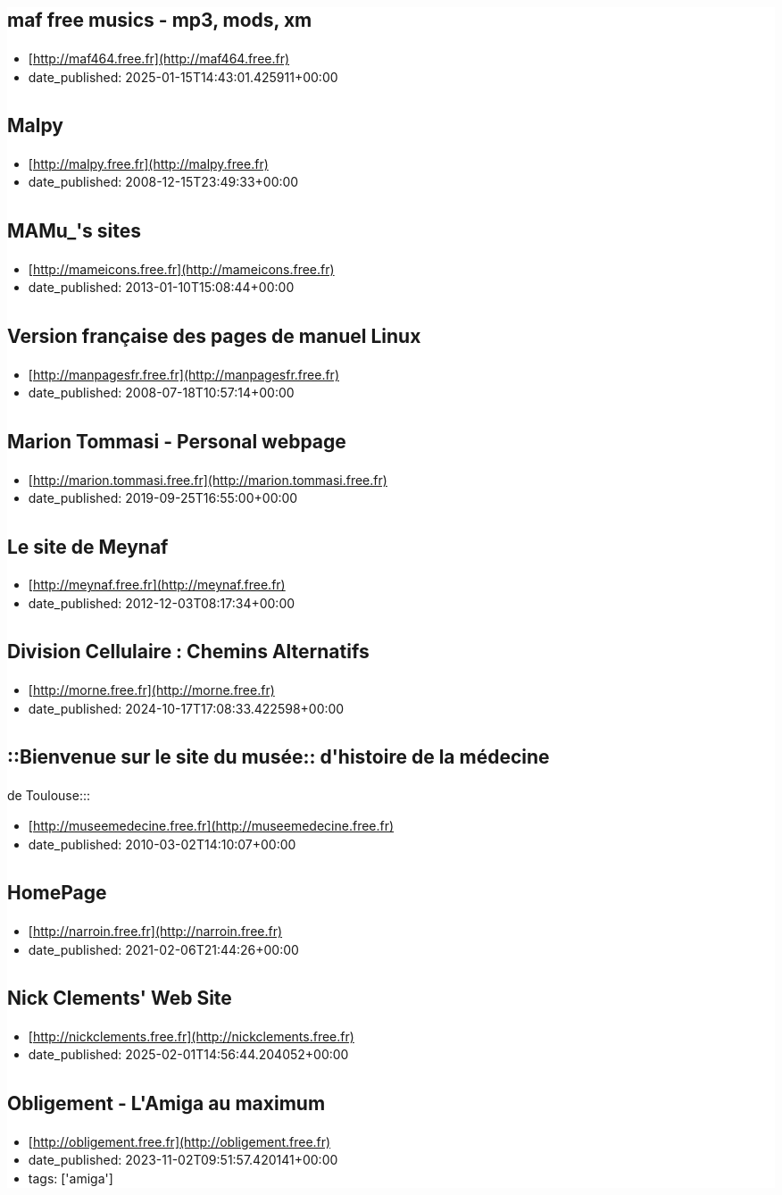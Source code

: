  ## maf free musics - mp3, mods, xm
 - [http://maf464.free.fr](http://maf464.free.fr)
 - date_published: 2025-01-15T14:43:01.425911+00:00

 ## Malpy
 - [http://malpy.free.fr](http://malpy.free.fr)
 - date_published: 2008-12-15T23:49:33+00:00

 ## MAMu_'s sites
 - [http://mameicons.free.fr](http://mameicons.free.fr)
 - date_published: 2013-01-10T15:08:44+00:00

 ## Version française des pages de manuel Linux
 - [http://manpagesfr.free.fr](http://manpagesfr.free.fr)
 - date_published: 2008-07-18T10:57:14+00:00

 ## Marion Tommasi - Personal webpage
 - [http://marion.tommasi.free.fr](http://marion.tommasi.free.fr)
 - date_published: 2019-09-25T16:55:00+00:00

 ## Le site de Meynaf
 - [http://meynaf.free.fr](http://meynaf.free.fr)
 - date_published: 2012-12-03T08:17:34+00:00

 ## Division Cellulaire : Chemins Alternatifs
 - [http://morne.free.fr](http://morne.free.fr)
 - date_published: 2024-10-17T17:08:33.422598+00:00

 ## ::Bienvenue sur le site du musée:: d'histoire de la médecine 
de Toulouse:::
 - [http://museemedecine.free.fr](http://museemedecine.free.fr)
 - date_published: 2010-03-02T14:10:07+00:00

 ## HomePage
 - [http://narroin.free.fr](http://narroin.free.fr)
 - date_published: 2021-02-06T21:44:26+00:00

 ## Nick Clements' Web Site
 - [http://nickclements.free.fr](http://nickclements.free.fr)
 - date_published: 2025-02-01T14:56:44.204052+00:00

 ## Obligement - L'Amiga au maximum
 - [http://obligement.free.fr](http://obligement.free.fr)
 - date_published: 2023-11-02T09:51:57.420141+00:00
 - tags: ['amiga']
